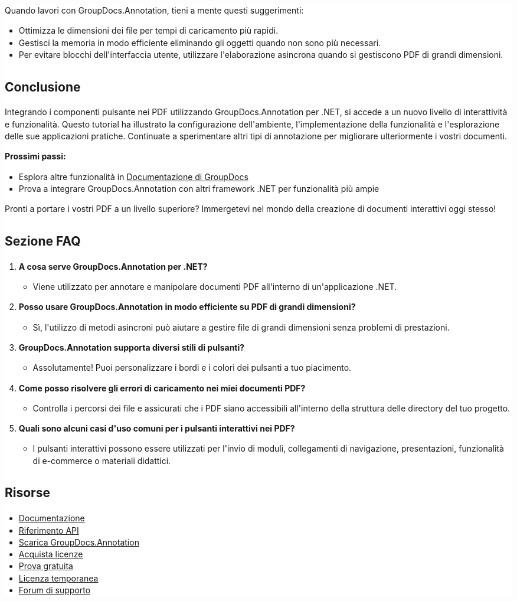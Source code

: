 Quando lavori con GroupDocs.Annotation, tieni a mente questi suggerimenti:

- Ottimizza le dimensioni dei file per tempi di caricamento più rapidi.
- Gestisci la memoria in modo efficiente eliminando gli oggetti quando non sono più necessari.
- Per evitare blocchi dell'interfaccia utente, utilizzare l'elaborazione asincrona quando si gestiscono PDF di grandi dimensioni.

## Conclusione

Integrando i componenti pulsante nei PDF utilizzando GroupDocs.Annotation per .NET, si accede a un nuovo livello di interattività e funzionalità. Questo tutorial ha illustrato la configurazione dell'ambiente, l'implementazione della funzionalità e l'esplorazione delle sue applicazioni pratiche. Continuate a sperimentare altri tipi di annotazione per migliorare ulteriormente i vostri documenti.

**Prossimi passi:**
- Esplora altre funzionalità in [Documentazione di GroupDocs](https://docs.groupdocs.com/annotation/net/)
- Prova a integrare GroupDocs.Annotation con altri framework .NET per funzionalità più ampie

Pronti a portare i vostri PDF a un livello superiore? Immergetevi nel mondo della creazione di documenti interattivi oggi stesso!

## Sezione FAQ

1. **A cosa serve GroupDocs.Annotation per .NET?**
   - Viene utilizzato per annotare e manipolare documenti PDF all'interno di un'applicazione .NET.

2. **Posso usare GroupDocs.Annotation in modo efficiente su PDF di grandi dimensioni?**
   - Sì, l'utilizzo di metodi asincroni può aiutare a gestire file di grandi dimensioni senza problemi di prestazioni.

3. **GroupDocs.Annotation supporta diversi stili di pulsanti?**
   - Assolutamente! Puoi personalizzare i bordi e i colori dei pulsanti a tuo piacimento.

4. **Come posso risolvere gli errori di caricamento nei miei documenti PDF?**
   - Controlla i percorsi dei file e assicurati che i PDF siano accessibili all'interno della struttura delle directory del tuo progetto.

5. **Quali sono alcuni casi d'uso comuni per i pulsanti interattivi nei PDF?**
   - I pulsanti interattivi possono essere utilizzati per l'invio di moduli, collegamenti di navigazione, presentazioni, funzionalità di e-commerce o materiali didattici.

## Risorse
- [Documentazione](https://docs.groupdocs.com/annotation/net/)
- [Riferimento API](https://reference.groupdocs.com/annotation/net/)
- [Scarica GroupDocs.Annotation](https://releases.groupdocs.com/annotation/net/)
- [Acquista licenze](https://purchase.groupdocs.com/buy)
- [Prova gratuita](https://releases.groupdocs.com/annotation/net/)
- [Licenza temporanea](https://purchase.groupdocs.com/temporary-license/)
- [Forum di supporto](https://forum.groupdocs.com/c/annotation/)